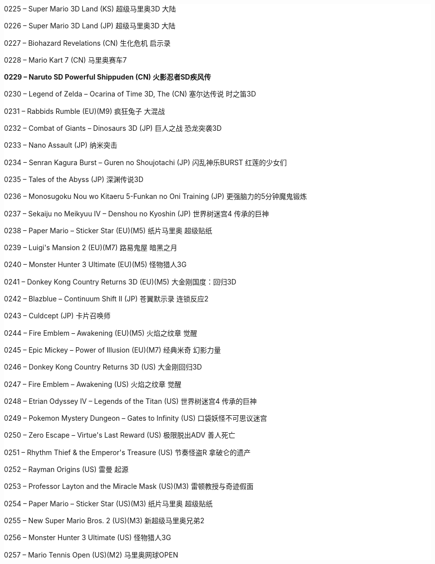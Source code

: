 0225 – Super Mario 3D Land (KS)  超级马里奥3D 大陆

0226 – Super Mario 3D Land (JP)  超级马里奥3D 大陆

0227 – Biohazard Revelations (CN)  生化危机 启示录

0228 – Mario Kart 7 (CN)  马里奥赛车7

**0229 – Naruto SD Powerful Shippuden (CN)  火影忍者SD疾风传**

0230 – Legend of Zelda – Ocarina of Time 3D, The (CN)  塞尔达传说 时之笛3D

0231 – Rabbids Rumble (EU)(M9)  疯狂兔子 大混战

0232 – Combat of Giants – Dinosaurs 3D (JP)  巨人之战 恐龙突袭3D

0233 – Nano Assault (JP)  纳米突击

0234 – Senran Kagura Burst – Guren no Shoujotachi (JP)  闪乱神乐BURST 红莲的少女们

0235 – Tales of the Abyss (JP)  深渊传说3D

0236 – Monosugoku Nou wo Kitaeru 5-Funkan no Oni Training (JP)  更强脑力的5分钟魔鬼锻炼

0237 – Sekaiju no Meikyuu IV – Denshou no Kyoshin (JP)  世界树迷宫4 传承的巨神

0238 – Paper Mario – Sticker Star (EU)(M5)  纸片马里奥 超级贴纸

0239 – Luigi's Mansion 2 (EU)(M7)  路易鬼屋 暗黑之月

0240 – Monster Hunter 3 Ultimate (EU)(M5)  怪物猎人3G

0241 – Donkey Kong Country Returns 3D (EU)(M5)  大金刚国度：回归3D

0242 – Blazblue – Continuum Shift II (JP)  苍翼默示录 连锁反应2

0243 – Culdcept (JP)  卡片召唤师

0244 – Fire Emblem – Awakening (EU)(M5)  火焰之纹章 觉醒

0245 – Epic Mickey – Power of Illusion (EU)(M7)  经典米奇 幻影力量

0246 – Donkey Kong Country Returns 3D (US)  大金刚回归3D

0247 – Fire Emblem – Awakening (US)  火焰之纹章 觉醒

0248 – Etrian Odyssey IV – Legends of the Titan (US)  世界树迷宫4 传承的巨神

0249 – Pokemon Mystery Dungeon – Gates to Infinity (US)  口袋妖怪不可思议迷宫

0250 – Zero Escape – Virtue's Last Reward  (US)  极限脱出ADV 善人死亡

0251 – Rhythm Thief & the Emperor's Treasure  (US)  节奏怪盗R 拿破仑的遗产

0252 – Rayman Origins (US)   雷曼 起源

0253 – Professor Layton and the Miracle Mask  (US)(M3)  雷顿教授与奇迹假面

0254 – Paper Mario – Sticker Star  (US)(M3)  纸片马里奥 超级贴纸

0255 – New Super Mario Bros. 2 (US)(M3)  新超级马里奥兄弟2

0256 – Monster Hunter 3 Ultimate (US)  怪物猎人3G

0257 – Mario Tennis Open  (US)(M2)  马里奥网球OPEN
